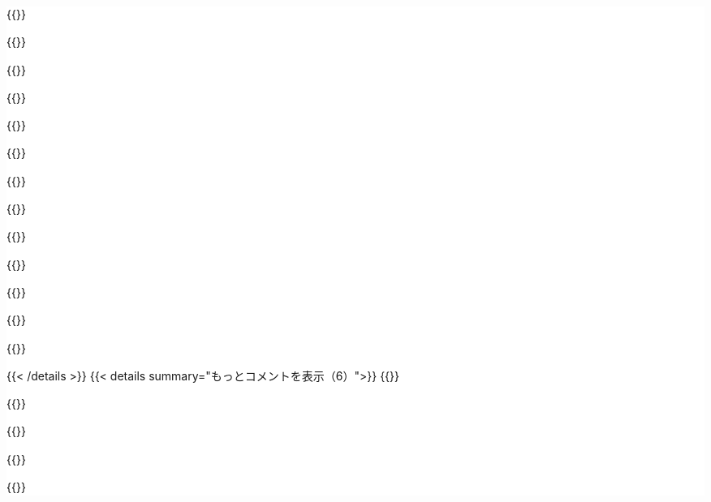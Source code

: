 {{<matomeQuote body="ヨーロッパでは歩行者専用ゾーンがあっても、誰も困らずに生活できてるよ。" userName="ajmurmann" createdAt="2025-02-12T22:28:48" color="">}}

{{<matomeQuote body="みんながタダ乗りしてるわけじゃない。各自が税金払って、公共資源を使ってるんだから。" userName="c22" createdAt="2025-02-12T20:11:42" color="">}}

{{<matomeQuote body="＞問題を解決するのは駐車を取り上げる前だよね？確かに有料駐車は一時的に駐車スペースを増やせるし、公共交通の需要も増える。" userName="jhanschoo" createdAt="2025-02-13T02:10:08" color="#ff5733">}}

{{<matomeQuote body="このスレッドには今の状況に満足してない人が多いよ。つい最近の都市運動の証拠だし、外の人もその状況には満足してない場合がほとんど。" userName="amrocha" createdAt="2025-02-12T19:44:50" color="#ff5733">}}

{{<matomeQuote body="俺は駐車を取り上げるっていう話じゃなくて、ただタダの駐車を取り上げるってことなんだ。" userName="comte7092" createdAt="2025-02-14T18:55:08" color="">}}

{{<matomeQuote body="この論理は駐車料金の設定にも当てはまる。急に変えると生活できなくなる人もいるだろうし。" userName="uoaei" createdAt="2025-02-12T19:48:39" color="">}}

{{<matomeQuote body="＞何も変えられないなら、何も変えられない。バスレーンを作るには駐車場を減らす必要があるのに、今の状況に満足してる人もいるだろう。若者は将来が見えないから不満が多いよ。" userName="lmm" createdAt="2025-02-13T02:36:11" color="#ff33a1">}}

{{<matomeQuote body="公共交通は企業じゃなくて公共のサービスなんだ。公共交通が使いやすくなれば、絶対人が増えるよ。" userName="friendzis" createdAt="2025-02-13T09:52:15" color="#ff5c5c">}}

{{<matomeQuote body="公共交通機関で働いてるけど、資源は限られてるからどこにどう配置するか決めないといけないんだ。サービスの質の大きな要因は地理的なカバー率と頻度だよね。利用者が少ないルートで頻度やカバー率を増やす政治的な意志を引き出すのは大変だ。" userName="comte7092" createdAt="2025-02-14T18:59:06" color="">}}

{{<matomeQuote body="介護の仕事をしてごらん。毎日ランダムな場所で数人の高齢者の家に行くのは大変だよ。高齢者を支えるには、彼らがサポートするために必要な、安月給の介護職員を支える必要がある。バスを利用しろって言うのは、Amazonに自転車に切り替えろって言うのと同じくらい効果がないよ。" userName="sandworm101" createdAt="2025-02-12T19:32:18" color="#ff5c5c">}}

{{<matomeQuote body="特定の問題に対して特定の解決策を持ち出すのはいいけど、それを理由に車の駐車に関する一律なルールを押し付けるのはおかしい。" userName="davidw" createdAt="2025-02-12T19:55:33" color="">}}

{{<matomeQuote body="これがヨーロッパで75歳以上の人がみんな亡くなっちゃう理由なのかもね。12車線の高速道路や補助金付きのガソリンがないと、高齢者を支えるのは不可能ってことか。" userName="komboozcha" createdAt="2025-02-12T22:33:42" color="">}}

{{<matomeQuote body="運転の代替手段（自転車専用道路や公共交通）を提供すれば交通量が減って、必要な人が運転しやすくなるよね。＞”バスを利用しろ”って言うのはまさにその”密集都市”で起こってることだよ、インフラが整っている国（オランダやデンマーク）では。" userName="andrepd" createdAt="2025-02-12T20:48:16" color="#38d3d3">}}


{{< /details >}}
{{< details summary="もっとコメントを表示（6）">}}
{{<matomeQuote body="あなたが言ってるケースが車を必要とするものだとしても、それがコミュニティ内のほとんどの車の現実かは疑問だよ。実際、東京では公共交通機関でその移動ができるし、私の清掃員も電車で仕事先を回ってる。駐車料金を適正に設定しないと、車と人間の優先順位が逆転してしまうんだ。" userName="amrocha" createdAt="2025-02-12T19:53:12" color="#ff5733">}}

{{<matomeQuote body="55歳以上の人を対象にした開発では、これは”特例”じゃないよ。経済の変化で、これからはたくさんの高齢者が一軒家ではなくマンションで暮らすようになると思う。" userName="sandworm101" createdAt="2025-02-12T19:57:50" color="">}}

{{<matomeQuote body="老年介護の仕事で一日に6か所を回ることがどれくらい普通かは分からないけど、大規模なマンションなら常勤職員を雇う方が効率的じゃないかな。" userName="amrocha" createdAt="2025-02-13T01:27:30" color="">}}

{{<matomeQuote body="モールの駐車場は空いてるから、そこを利用して住宅を作ったらいいと思う。人々が買い物のために車を使わなくなるような地域商業を再合法化することが大事だよ。政策変更が綺麗に進むことはないけど、少しずつ進めていく価値はある。" userName="davidw" createdAt="2025-02-12T18:22:11" color="#ff5733">}}

{{<matomeQuote body="Strong Townsでは、ブラックフライデーの時にモールの駐車場の写真を撮ったけど、まだ余裕があったところが多かったよ。" userName="davidw" createdAt="2025-02-13T15:05:46" color="">}}

